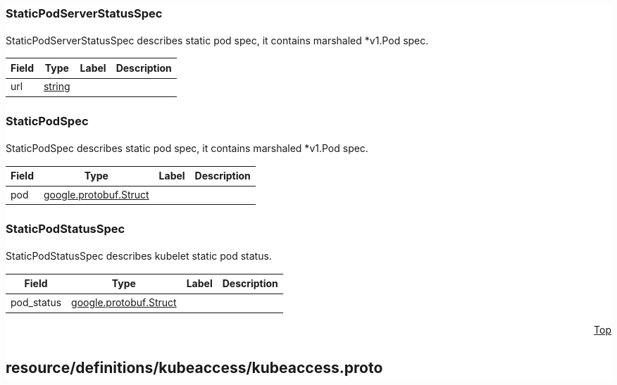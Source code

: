 




<a name="talos.resource.definitions.k8s.StaticPodServerStatusSpec"></a>

### StaticPodServerStatusSpec
StaticPodServerStatusSpec describes static pod spec, it contains marshaled *v1.Pod spec.


| Field | Type | Label | Description |
| ----- | ---- | ----- | ----------- |
| url | [string](#string) |  |  |






<a name="talos.resource.definitions.k8s.StaticPodSpec"></a>

### StaticPodSpec
StaticPodSpec describes static pod spec, it contains marshaled *v1.Pod spec.


| Field | Type | Label | Description |
| ----- | ---- | ----- | ----------- |
| pod | [google.protobuf.Struct](#google.protobuf.Struct) |  |  |






<a name="talos.resource.definitions.k8s.StaticPodStatusSpec"></a>

### StaticPodStatusSpec
StaticPodStatusSpec describes kubelet static pod status.


| Field | Type | Label | Description |
| ----- | ---- | ----- | ----------- |
| pod_status | [google.protobuf.Struct](#google.protobuf.Struct) |  |  |





 

 

 

 



<a name="resource/definitions/kubeaccess/kubeaccess.proto"></a>
<p align="right"><a href="#top">Top</a></p>

## resource/definitions/kubeaccess/kubeaccess.proto


